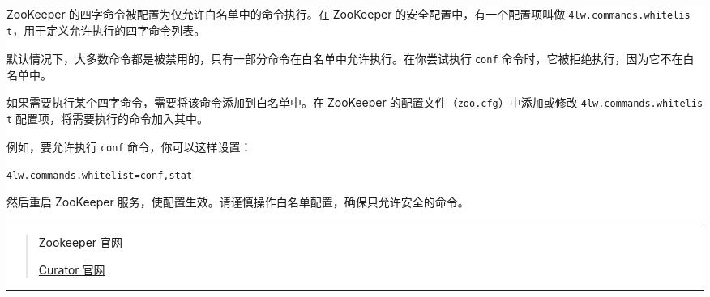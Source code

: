 ZooKeeper 的四字命令被配置为仅允许白名单中的命令执行。在 ZooKeeper 的安全配置中，有一个配置项叫做 `4lw.commands.whitelist`，用于定义允许执行的四字命令列表。

默认情况下，大多数命令都是被禁用的，只有一部分命令在白名单中允许执行。在你尝试执行 `conf` 命令时，它被拒绝执行，因为它不在白名单中。

如果需要执行某个四字命令，需要将该命令添加到白名单中。在 ZooKeeper 的配置文件（`zoo.cfg`）中添加或修改 `4lw.commands.whitelist` 配置项，将需要执行的命令加入其中。

例如，要允许执行 `conf` 命令，你可以这样设置：

```plaintext
4lw.commands.whitelist=conf,stat
```

然后重启 ZooKeeper 服务，使配置生效。请谨慎操作白名单配置，确保只允许安全的命令。

---

> [Zookeeper 官网](https://link.juejin.cn/?target=https%3A%2F%2Fzookeeper.apache.org%2Fdoc%2Fr3.6.0%2FzookeeperCLI.html "https://zookeeper.apache.org/doc/r3.6.0/zookeeperCLI.html")
>
> [Curator 官网](https://link.juejin.cn/?target=https%3A%2F%2Fcurator.apache.org%2F "https://curator.apache.org/")

---
